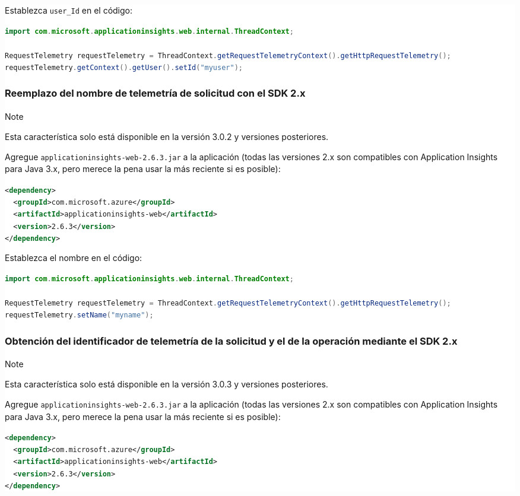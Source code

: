 Establezca `user_Id` en el código:

```java
import com.microsoft.applicationinsights.web.internal.ThreadContext;

RequestTelemetry requestTelemetry = ThreadContext.getRequestTelemetryContext().getHttpRequestTelemetry();
requestTelemetry.getContext().getUser().setId("myuser");
```

### <a name="override-the-request-telemetry-name-using-the-2x-sdk"></a>Reemplazo del nombre de telemetría de solicitud con el SDK 2.x

> [!NOTE]
> Esta característica solo está disponible en la versión 3.0.2 y versiones posteriores.

Agregue `applicationinsights-web-2.6.3.jar` a la aplicación (todas las versiones 2.x son compatibles con Application Insights para Java 3.x, pero merece la pena usar la más reciente si es posible):

```xml
<dependency>
  <groupId>com.microsoft.azure</groupId>
  <artifactId>applicationinsights-web</artifactId>
  <version>2.6.3</version>
</dependency>
```

Establezca el nombre en el código:

```java
import com.microsoft.applicationinsights.web.internal.ThreadContext;

RequestTelemetry requestTelemetry = ThreadContext.getRequestTelemetryContext().getHttpRequestTelemetry();
requestTelemetry.setName("myname");
```

### <a name="get-the-request-telemetry-id-and-the-operation-id-using-the-2x-sdk"></a>Obtención del identificador de telemetría de la solicitud y el de la operación mediante el SDK 2.x

> [!NOTE]
> Esta característica solo está disponible en la versión 3.0.3 y versiones posteriores.

Agregue `applicationinsights-web-2.6.3.jar` a la aplicación (todas las versiones 2.x son compatibles con Application Insights para Java 3.x, pero merece la pena usar la más reciente si es posible):

```xml
<dependency>
  <groupId>com.microsoft.azure</groupId>
  <artifactId>applicationinsights-web</artifactId>
  <version>2.6.3</version>
</dependency>
```


[//]: # "los nombres y vínculos anteriores que se han extraído de https://azure.github.io/azure-sdk/releases/latest/java.html"
[//]: # "y la versión se sincronizó manualmente con la versión más antigua del centro de Maven en función de azure-core 1.14.0"
[//]: # ""
[//]: # "var table = document.querySelector('#tg-sb-content > div > table')"
[//]: # "var str = ''"
[//]: # "for (var i = 1, row; row = table.rows[i]; i++) {"
[//]: # "  var name = row.cells[0].getElementsByTagName('div')[0].textContent.trim()"
[//]: # "  var stableRow = row.cells[1]"
[//]: # "  var versionBadge = stableRow.querySelector('.badge')"
[//]: # "  if (!versionBadge) {"
[//]: # "    continue"
[//]: # "  }"
[//]: # "  var version = versionBadge.textContent.trim()"
[//]: # "  var link = stableRow.querySelectorAll('a')[2].href"
[//]: # "  str += '* [' + name + '](' + link + ') ' + version + '\n'"
[//]: # "}"
[//]: # "console.log(str)"